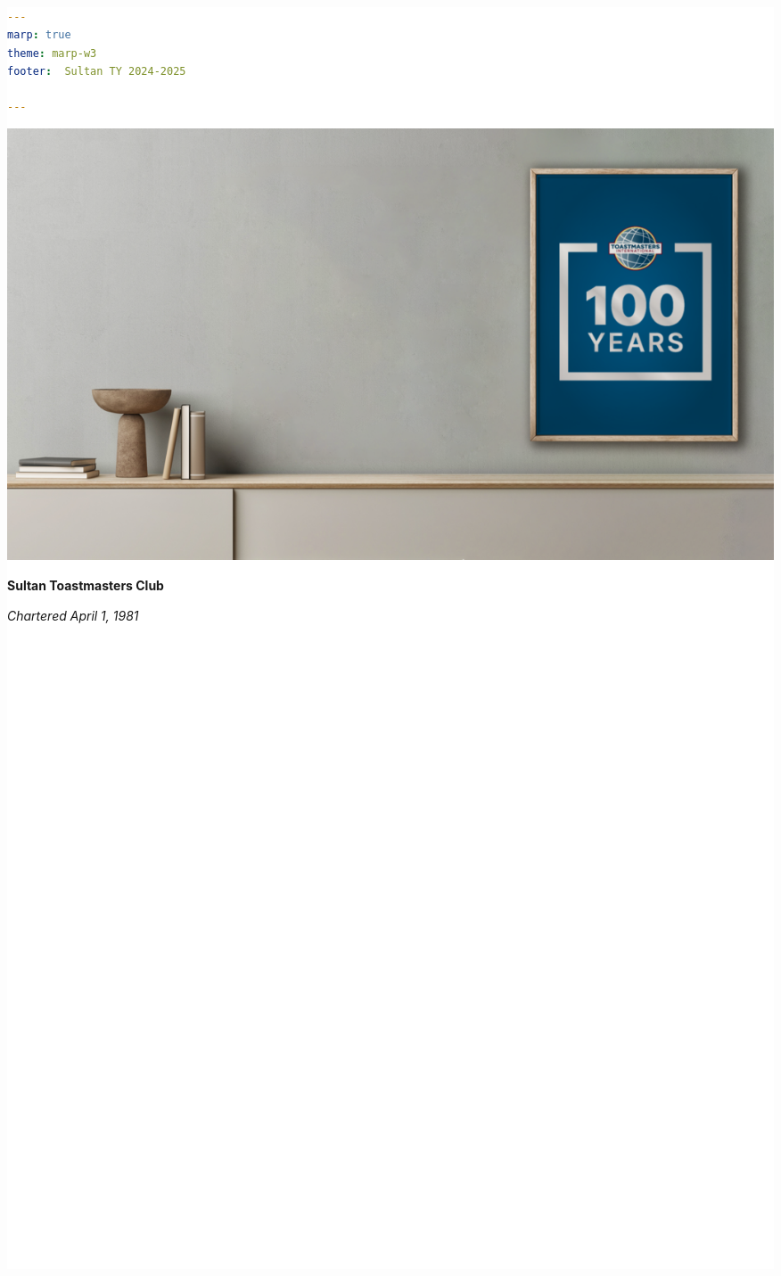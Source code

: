 ```yaml
---
marp: true
theme: marp-w3
footer:  Sultan TY 2024-2025

---
```



<script src="https://cdn.jsdelivr.net/npm/mermaid@10/dist/mermaid.min.js"></script>
<script>
  mermaid.initialize({ startOnLoad: true });
</script>




![bg](img/bg-full.png)





<div style="height: 40vh">

**Sultan 
Toastmasters Club**

*Chartered 
April 1, 1981*

